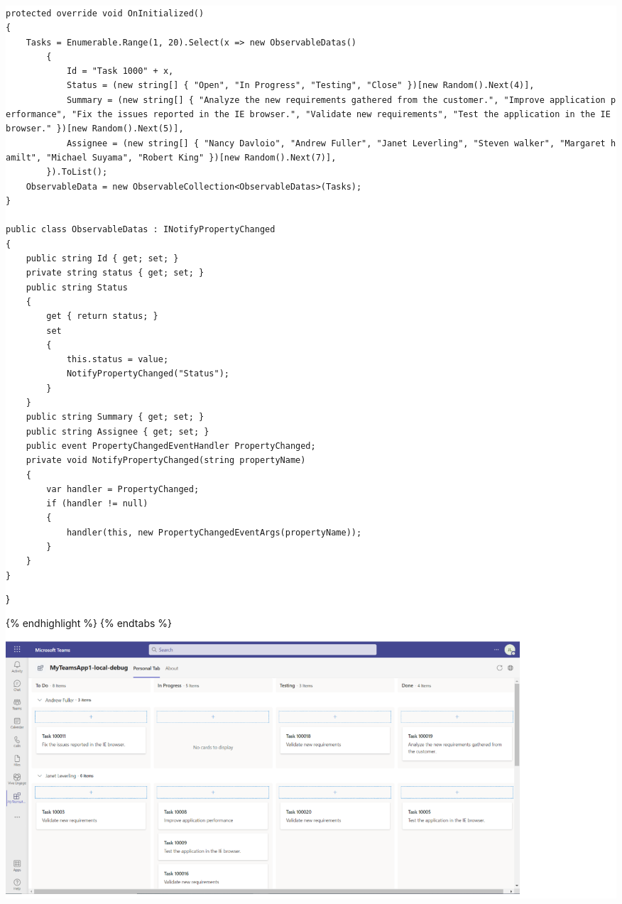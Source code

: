     
    protected override void OnInitialized()
    {
        Tasks = Enumerable.Range(1, 20).Select(x => new ObservableDatas()
            {
                Id = "Task 1000" + x,
                Status = (new string[] { "Open", "In Progress", "Testing", "Close" })[new Random().Next(4)],
                Summary = (new string[] { "Analyze the new requirements gathered from the customer.", "Improve application performance", "Fix the issues reported in the IE browser.", "Validate new requirements", "Test the application in the IE browser." })[new Random().Next(5)],
                Assignee = (new string[] { "Nancy Davloio", "Andrew Fuller", "Janet Leverling", "Steven walker", "Margaret hamilt", "Michael Suyama", "Robert King" })[new Random().Next(7)],
            }).ToList();
        ObservableData = new ObservableCollection<ObservableDatas>(Tasks);
    }
    
    public class ObservableDatas : INotifyPropertyChanged
    {
        public string Id { get; set; }
        private string status { get; set; }
        public string Status
        {
            get { return status; }
            set
            {
                this.status = value;
                NotifyPropertyChanged("Status");
            }
        }
        public string Summary { get; set; }
        public string Assignee { get; set; }
        public event PropertyChangedEventHandler PropertyChanged;
        private void NotifyPropertyChanged(string propertyName)
        {
            var handler = PropertyChanged;
            if (handler != null)
            {
                handler(this, new PropertyChangedEventArgs(propertyName));
            }
        }
    }
}

{% endhighlight %}
{% endtabs %} 

![Microsoft Teams Application with Syncfusion Blazor controls](images\MSTeams\output-msteams-syncfusion.png)